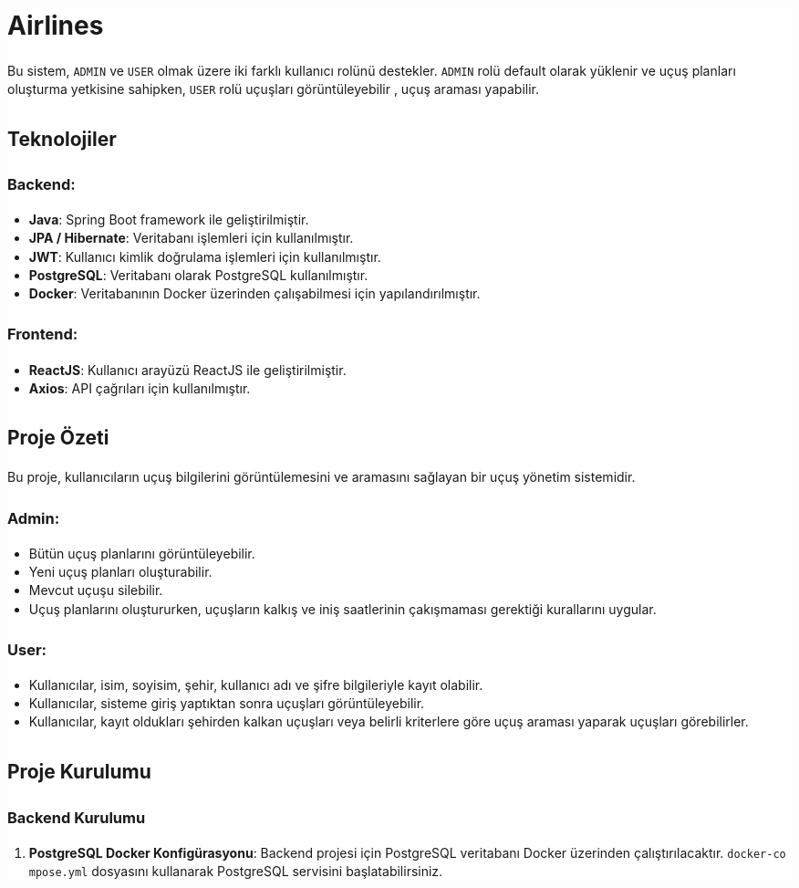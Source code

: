 # Airlines 

Bu sistem, `ADMIN` ve `USER` olmak üzere iki farklı kullanıcı rolünü destekler. `ADMIN` rolü default olarak yüklenir ve
uçuş planları oluşturma yetkisine sahipken, `USER` rolü uçuşları görüntüleyebilir , uçuş araması yapabilir.

## Teknolojiler

### Backend:

- **Java**: Spring Boot framework ile geliştirilmiştir.
- **JPA / Hibernate**: Veritabanı işlemleri için kullanılmıştır.
- **JWT**: Kullanıcı kimlik doğrulama işlemleri için kullanılmıştır.
- **PostgreSQL**: Veritabanı olarak PostgreSQL kullanılmıştır.
- **Docker**: Veritabanının Docker üzerinden çalışabilmesi için yapılandırılmıştır.

### Frontend:

- **ReactJS**: Kullanıcı arayüzü ReactJS ile geliştirilmiştir.
- **Axios**: API çağrıları için kullanılmıştır.

## Proje Özeti

Bu proje, kullanıcıların uçuş bilgilerini görüntülemesini ve aramasını sağlayan bir uçuş yönetim sistemidir.

### Admin:

- Bütün uçuş planlarını görüntüleyebilir.
- Yeni uçuş planları oluşturabilir.
- Mevcut uçuşu silebilir.
- Uçuş planlarını oluştururken, uçuşların kalkış ve iniş saatlerinin çakışmaması gerektiği kurallarını uygular.

### User:

- Kullanıcılar, isim, soyisim, şehir, kullanıcı adı ve şifre bilgileriyle kayıt olabilir.
- Kullanıcılar, sisteme giriş yaptıktan sonra uçuşları görüntüleyebilir.
- Kullanıcılar, kayıt oldukları şehirden kalkan uçuşları veya belirli kriterlere göre uçuş araması yaparak uçuşları
  görebilirler.

## Proje Kurulumu

### Backend Kurulumu

1. **PostgreSQL Docker Konfigürasyonu**:
   Backend projesi için PostgreSQL veritabanı Docker üzerinden çalıştırılacaktır. `docker-compose.yml` dosyasını
   kullanarak PostgreSQL servisini başlatabilirsiniz.
